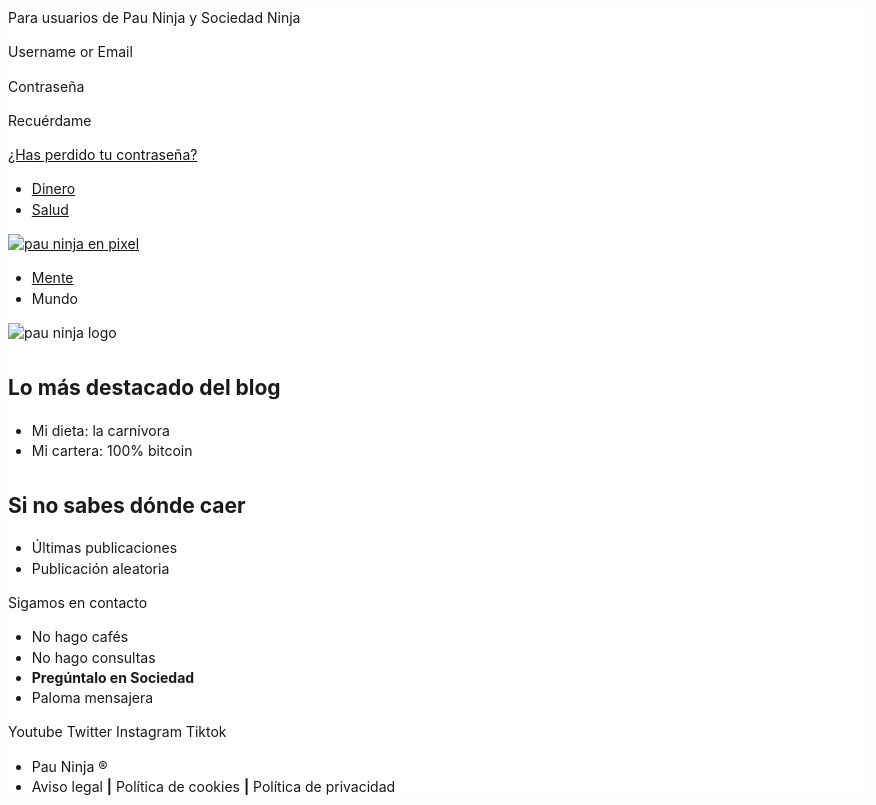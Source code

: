 Para usuarios de Pau Ninja y Sociedad Ninja

Username or Email 

Contraseña 

 Recuérdame

[¿Has perdido tu contraseña?](/que-es-la-liquidez-en-trading/?rcp_action=lostpassword)

   

- [Dinero](./dinero)
- [Salud](./salud)

[![pau ninja en pixel](./wp-content/uploads/2023/01/pau-ninja-en-pixel.png)](https://pau.ninja)

- [Mente](./mente)
- Mundo

![pau ninja logo](./wp-content/uploads/2022/12pau-ninja-logo.png)

## Lo más destacado del blog

- Mi dieta: la carnívora
- Mi cartera: 100% bitcoin

## Si no sabes dónde caer

- Últimas publicaciones
- Publicación aleatoria

Sigamos en contacto

- No hago cafés
- No hago consultas
- **Pregúntalo en Sociedad**
- Paloma mensajera

Youtube Twitter Instagram Tiktok

- Pau Ninja ®
- Aviso legal **|** Política de cookies **|** Política de privacidad
